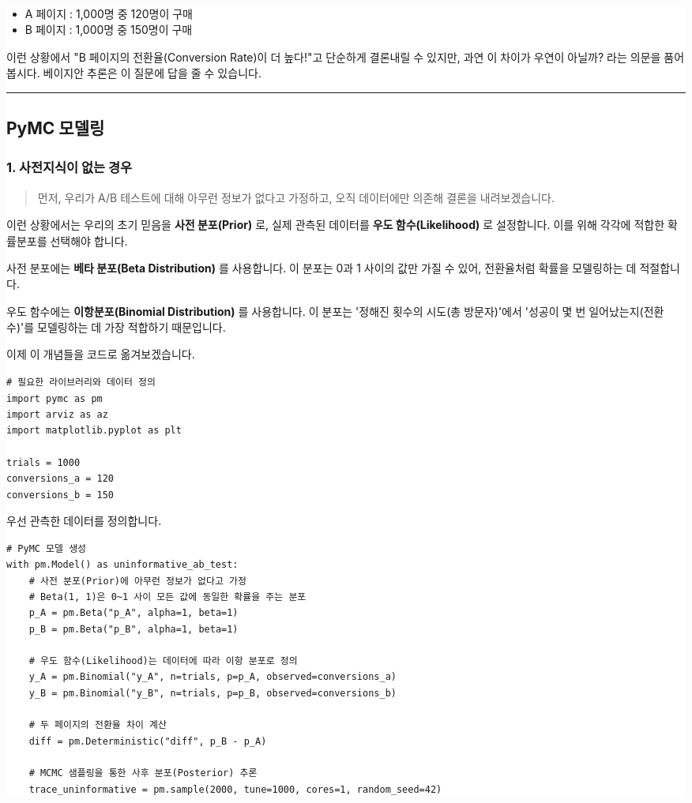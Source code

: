 - A 페이지 : 1,000명 중 120명이 구매
- B 페이지 : 1,000명 중 150명이 구매

이런 상황에서 "B 페이지의 전환율(Conversion Rate)이 더 높다!"고 단순하게 결론내릴 수 있지만, 과연 이 차이가 우연이 아닐까? 라는 의문을 품어봅시다. 베이지안 추론은 이 질문에 답을 줄 수 있습니다.  

---

## PyMC 모델링

### 1. 사전지식이 없는 경우

> 먼저, 우리가 A/B 테스트에 대해 아무런 정보가 없다고 가정하고, 오직 데이터에만 의존해 결론을 내려보겠습니다.

이런 상황에서는 우리의 초기 믿음을 **사전 분포(Prior)** 로, 실제 관측된 데이터를 **우도 함수(Likelihood)** 로 설정합니다. 이를 위해 각각에 적합한 확률분포를 선택해야 합니다.

사전 분포에는 **베타 분포(Beta Distribution)** 를 사용합니다. 이 분포는 0과 1 사이의 값만 가질 수 있어, 전환율처럼 확률을 모델링하는 데 적절합니다.

우도 함수에는 **이항분포(Binomial Distribution)** 를 사용합니다. 이 분포는 '정해진 횟수의 시도(총 방문자)'에서 '성공이 몇 번 일어났는지(전환 수)'를 모델링하는 데 가장 적합하기 때문입니다.

이제 이 개념들을 코드로 옮겨보겠습니다.

```{python}
# 필요한 라이브러리와 데이터 정의
import pymc as pm
import arviz as az
import matplotlib.pyplot as plt

trials = 1000
conversions_a = 120
conversions_b = 150
```
우선 관측한 데이터를 정의합니다. 

```{python}
# PyMC 모델 생성
with pm.Model() as uninformative_ab_test:
    # 사전 분포(Prior)에 아무런 정보가 없다고 가정
    # Beta(1, 1)은 0~1 사이 모든 값에 동일한 확률을 주는 분포
    p_A = pm.Beta("p_A", alpha=1, beta=1)
    p_B = pm.Beta("p_B", alpha=1, beta=1)

    # 우도 함수(Likelihood)는 데이터에 따라 이항 분포로 정의
    y_A = pm.Binomial("y_A", n=trials, p=p_A, observed=conversions_a)
    y_B = pm.Binomial("y_B", n=trials, p=p_B, observed=conversions_b)

    # 두 페이지의 전환율 차이 계산
    diff = pm.Deterministic("diff", p_B - p_A)

    # MCMC 샘플링을 통한 사후 분포(Posterior) 추론
    trace_uninformative = pm.sample(2000, tune=1000, cores=1, random_seed=42)
```
